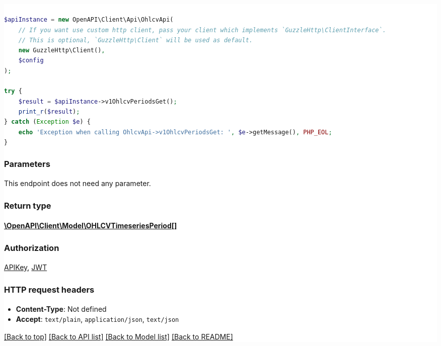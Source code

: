 ```php

$apiInstance = new OpenAPI\Client\Api\OhlcvApi(
    // If you want use custom http client, pass your client which implements `GuzzleHttp\ClientInterface`.
    // This is optional, `GuzzleHttp\Client` will be used as default.
    new GuzzleHttp\Client(),
    $config
);

try {
    $result = $apiInstance->v1OhlcvPeriodsGet();
    print_r($result);
} catch (Exception $e) {
    echo 'Exception when calling OhlcvApi->v1OhlcvPeriodsGet: ', $e->getMessage(), PHP_EOL;
}
```

### Parameters

This endpoint does not need any parameter.

### Return type

[**\OpenAPI\Client\Model\OHLCVTimeseriesPeriod[]**](../Model/OHLCVTimeseriesPeriod.md)

### Authorization

[APIKey](../../README.md#APIKey), [JWT](../../README.md#JWT)

### HTTP request headers

- **Content-Type**: Not defined
- **Accept**: `text/plain`, `application/json`, `text/json`

[[Back to top]](#) [[Back to API list]](../../README.md#endpoints)
[[Back to Model list]](../../README.md#models)
[[Back to README]](../../README.md)
